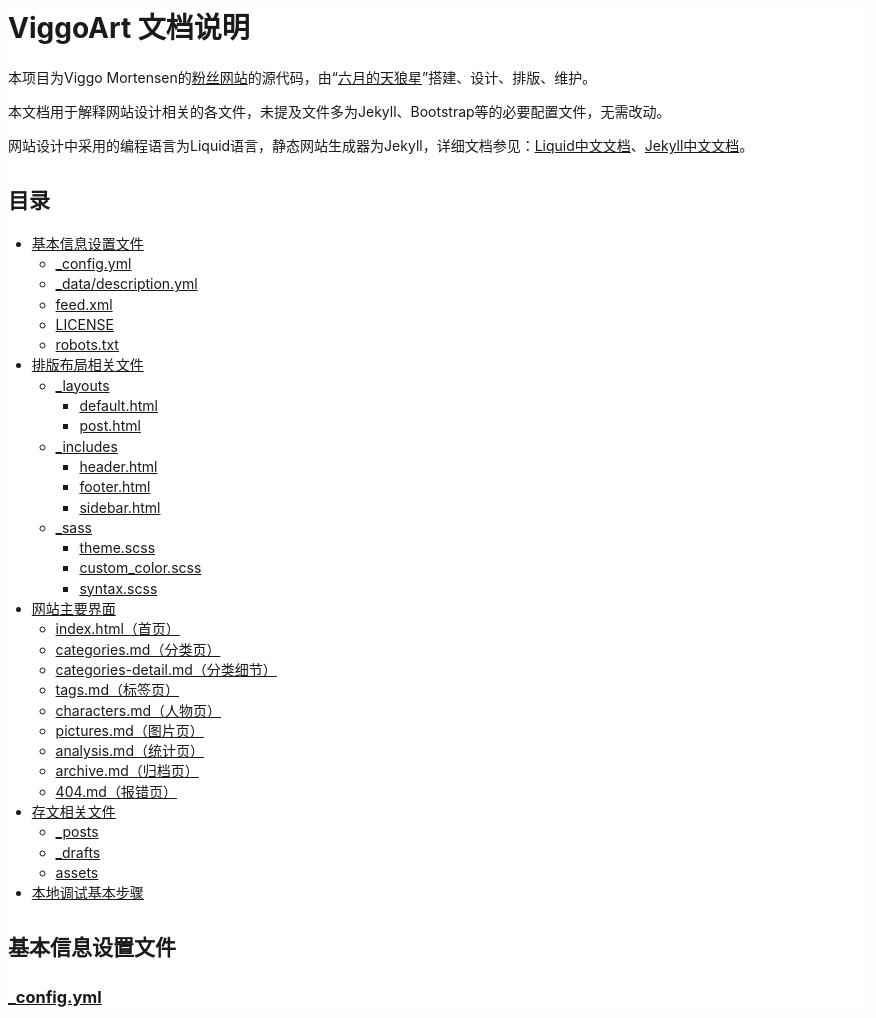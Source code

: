 # ViggoArt 文档说明

本项目为Viggo Mortensen的[粉丝网站](https://junesirius.github.io/ViggoArt)的源代码，由“[六月的天狼星](https://junesirius.github.io)”搭建、设计、排版、维护。

本文档用于解释网站设计相关的各文件，未提及文件多为Jekyll、Bootstrap等的必要配置文件，无需改动。

网站设计中采用的编程语言为Liquid语言，静态网站生成器为Jekyll，详细文档参见：[Liquid中文文档](https://liquid.bootcss.com/basics/introduction/)、[Jekyll中文文档](https://jekyllcn.com/docs/home/)。

## 目录

- [基本信息设置文件](#基本信息设置文件)
  * [\_config.yml](#_configyml)
  * [\_data/description.yml](#_datadescriptionyml)
  * [feed.xml](#feedxml)
  * [LICENSE](#license)
  * [robots.txt](#robotstxt)
- [排版布局相关文件](#排版布局相关文件)
  * [\_layouts](#_layouts)
    + [default.html](#defaulthtml)
    + [post.html](#posthtml)
  * [\_includes](#_includes)
    + [header.html](#headerhtml)
    + [footer.html](#footerhtml)
    + [sidebar.html](#sidebarhtml)
  * [\_sass](#_sass)
    + [theme.scss](#themescss)
    + [custom\_color.scss](#custom_colorscss)
    + [syntax.scss](#syntaxscss)
- [网站主要界面](#网站主要界面)
  * [index.html（首页）](#indexhtml首页)
  * [categories.md（分类页）](#categoriesmd分类页)
  * [categories-detail.md（分类细节）](#categories-detailmd分类细节)
  * [tags.md（标签页）](#tagsmd标签页)
  * [characters.md（人物页）](#charactersmd人物页)
  * [pictures.md（图片页）](#picturesmd图片页)
  * [analysis.md（统计页）](#analysismd统计页)
  * [archive.md（归档页）](#archivemd归档页)
  * [404.md（报错页）](#404md报错页)
- [存文相关文件](#存文相关文)
  * [\_posts](#_posts)
  * [\_drafts](#_drafts)
  * [assets](#assets)
- [本地调试基本步骤](#本地调试基本步骤)

## 基本信息设置文件

### [\_config.yml](https://github.com/junesirius/ViggoArt/blob/master/_config.yml)
